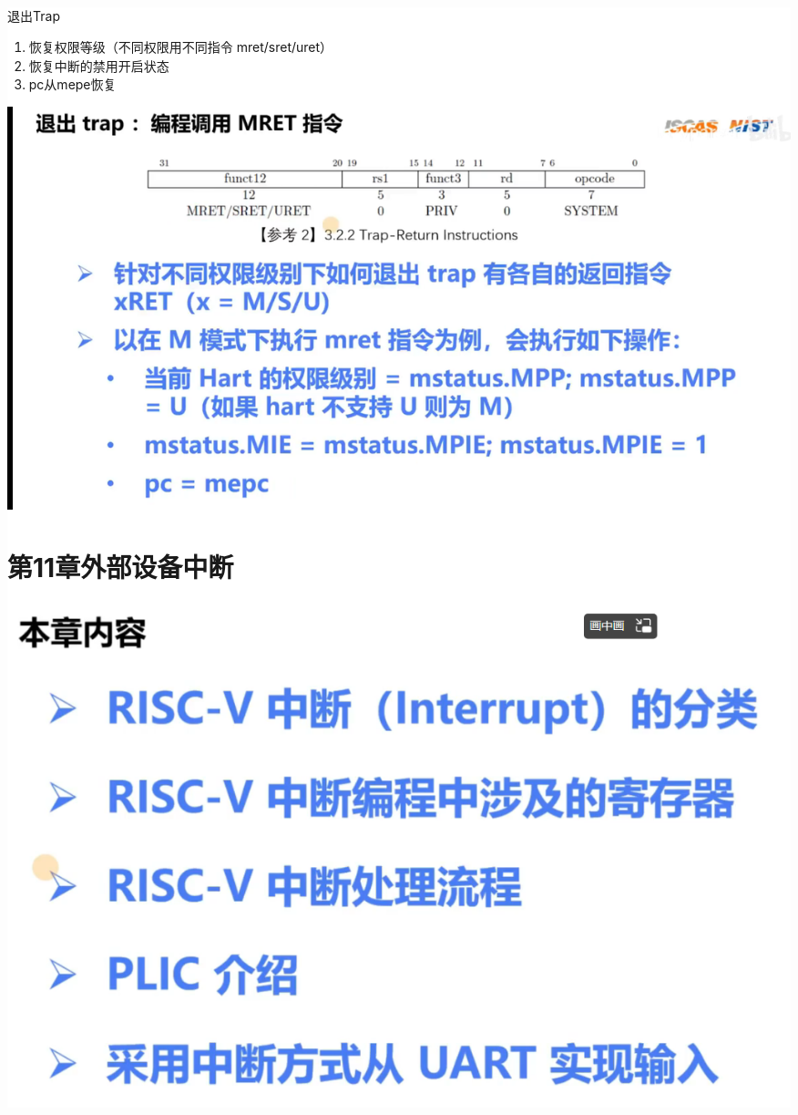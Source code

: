 
退出Trap

1. 恢复权限等级（不同权限用不同指令 mret/sret/uret）
2. 恢复中断的禁用开启状态
3. pc从mepe恢复

![1691568843044](image/RISC-V学习2/1691568843044.png)

# 第11章外部设备中断

![1691591107863](image/RISC-V学习2/1691591107863.png)
